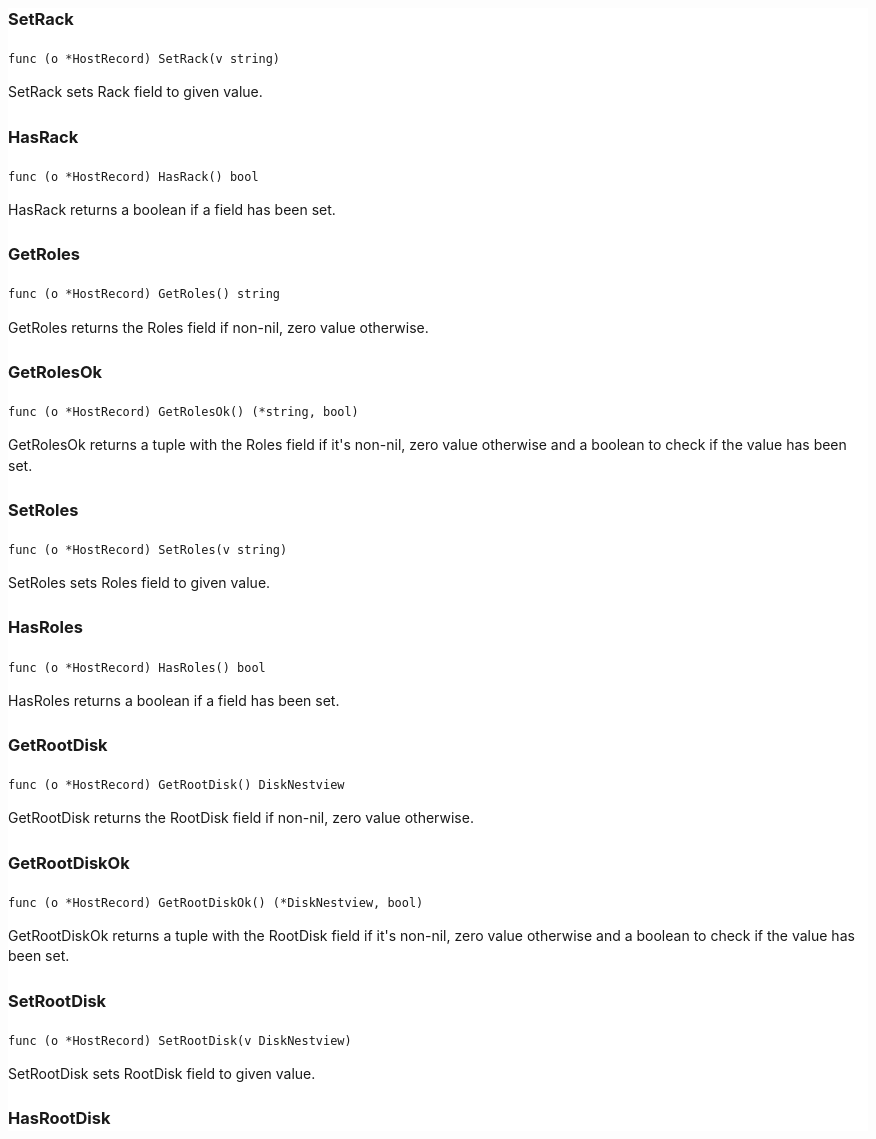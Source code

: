 ### SetRack

`func (o *HostRecord) SetRack(v string)`

SetRack sets Rack field to given value.

### HasRack

`func (o *HostRecord) HasRack() bool`

HasRack returns a boolean if a field has been set.

### GetRoles

`func (o *HostRecord) GetRoles() string`

GetRoles returns the Roles field if non-nil, zero value otherwise.

### GetRolesOk

`func (o *HostRecord) GetRolesOk() (*string, bool)`

GetRolesOk returns a tuple with the Roles field if it's non-nil, zero value otherwise
and a boolean to check if the value has been set.

### SetRoles

`func (o *HostRecord) SetRoles(v string)`

SetRoles sets Roles field to given value.

### HasRoles

`func (o *HostRecord) HasRoles() bool`

HasRoles returns a boolean if a field has been set.

### GetRootDisk

`func (o *HostRecord) GetRootDisk() DiskNestview`

GetRootDisk returns the RootDisk field if non-nil, zero value otherwise.

### GetRootDiskOk

`func (o *HostRecord) GetRootDiskOk() (*DiskNestview, bool)`

GetRootDiskOk returns a tuple with the RootDisk field if it's non-nil, zero value otherwise
and a boolean to check if the value has been set.

### SetRootDisk

`func (o *HostRecord) SetRootDisk(v DiskNestview)`

SetRootDisk sets RootDisk field to given value.

### HasRootDisk
